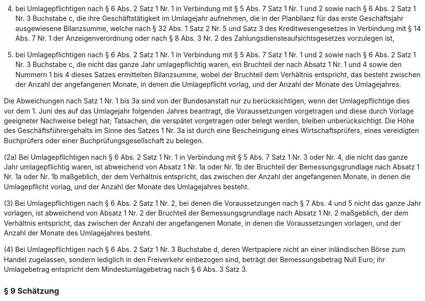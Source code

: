 
4.  bei Umlagepflichtigen nach § 6 Abs. 2 Satz 1 Nr. 1 in Verbindung mit §
    5 Abs. 7 Satz 1 Nr. 1 und 2 sowie nach § 6 Abs. 2 Satz 1 Nr. 3
    Buchstabe c, die ihre Geschäftstätigkeit im Umlagejahr aufnehmen, die
    in der Planbilanz für das erste Geschäftsjahr ausgewiesene
    Bilanzsumme, welche nach § 32 Abs. 1 Satz 2 Nr. 5 und Satz 3 des
    Kreditwesengesetzes in Verbindung mit § 14 Abs. 7 Nr. 1 der
    Anzeigenverordnung oder nach § 8 Abs. 3 Nr. 2 des
    Zahlungsdiensteaufsichtsgesetzes vorzulegen ist,


5.  bei Umlagepflichtigen nach § 6 Abs. 2 Satz 1 Nr. 1 in Verbindung mit §
    5 Abs. 7 Satz 1 Nr. 1 und 2 sowie nach § 6 Abs. 2 Satz 1 Nr. 3
    Buchstabe c, die nicht das ganze Jahr umlagepflichtig waren, ein
    Bruchteil der nach Absatz 1 Nr. 1 und 4 sowie den Nummern 1 bis 4
    dieses Satzes ermittelten Bilanzsumme, wobei der Bruchteil dem
    Verhältnis entspricht, das besteht zwischen der Anzahl der
    angefangenen Monate, in denen die Umlagepflicht vorlag, und der Anzahl
    der Monate des Umlagejahres.



Die Abweichungen nach Satz 1 Nr. 1 bis 3a sind von der Bundesanstalt
nur zu berücksichtigen, wenn der Umlagepflichtige dies vor dem 1. Juni
des auf das Umlagejahr folgenden Jahres beantragt, die Voraussetzungen
vorgetragen und diese durch Vorlage geeigneter Nachweise belegt hat;
Tatsachen, die verspätet vorgetragen oder belegt werden, bleiben
unberücksichtigt. Die Höhe des Geschäftsführergehalts im Sinne des
Satzes 1 Nr. 3a ist durch eine Bescheinigung eines Wirtschaftsprüfers,
eines vereidigten Buchprüfers oder einer Buchprüfungsgesellschaft zu
belegen.

(2a) Bei Umlagepflichtigen nach § 6 Abs. 2 Satz 1 Nr. 1 in Verbindung
mit § 5 Abs. 7 Satz 1 Nr. 3 oder Nr. 4, die nicht das ganze Jahr
umlagepflichtig waren, ist abweichend von Absatz 1 Nr. 1a oder Nr. 1b
der Bruchteil der Bemessungsgrundlage nach Absatz 1 Nr. 1a oder Nr. 1b
maßgeblich, der dem Verhältnis entspricht, das zwischen der Anzahl der
angefangenen Monate, in denen die Umlagepflicht vorlag, und der Anzahl
der Monate des Umlagejahres besteht.

(3) Bei Umlagepflichtigen nach § 6 Abs. 2 Satz 1 Nr. 2, bei denen die
Voraussetzungen nach § 7 Abs. 4 und 5 nicht das ganze Jahr vorlagen,
ist abweichend von Absatz 1 Nr. 2 der Bruchteil der
Bemessungsgrundlage nach Absatz 1 Nr. 2 maßgeblich, der dem Verhältnis
entspricht, das zwischen der Anzahl der angefangenen Monate, in denen
die Voraussetzungen vorlagen, und der Anzahl der Monate des
Umlagejahres besteht.

(4) Bei Umlagepflichtigen nach § 6 Abs. 2 Satz 1 Nr. 3 Buchstabe d,
deren Wertpapiere nicht an einer inländischen Börse zum Handel
zugelassen, sondern lediglich in den Freiverkehr einbezogen sind,
beträgt der Bemessungsbetrag Null Euro; ihr Umlagebetrag entspricht
dem Mindestumlagebetrag nach § 6 Abs. 3 Satz 3.


### § 9 Schätzung

